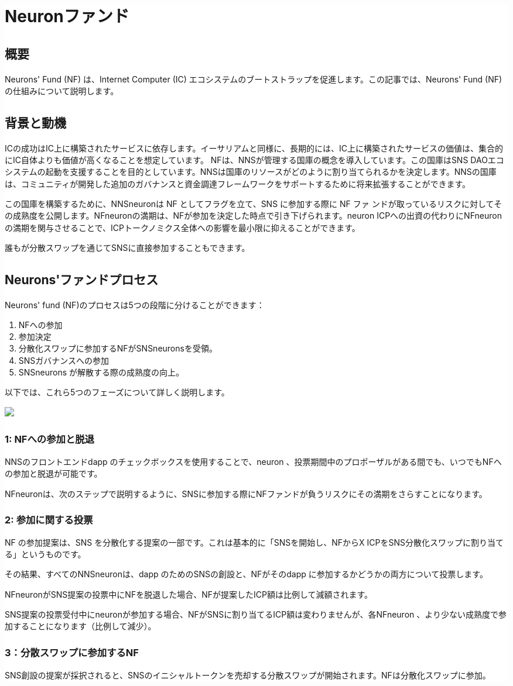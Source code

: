 # Neuronファンド

## 概要

Neurons' Fund (NF) は、Internet Computer (IC) エコシステムのブートストラップを促進します。この記事では、Neurons' Fund (NF)の仕組みについて説明します。

## 背景と動機

ICの成功はIC上に構築されたサービスに依存します。イーサリアムと同様に、長期的には、IC上に構築されたサービスの価値は、集合的にIC自体よりも価値が高くなることを想定しています。
NFは、NNSが管理する国庫の概念を導入しています。この国庫はSNS DAOエコシステムの起動を支援することを目的としています。NNSは国庫のリソースがどのように割り当てられるかを決定します。NNSの国庫は、コミュニティが開発した追加のガバナンスと資金調達フレームワークをサポートするために将来拡張することができます。

この国庫を構築するために、NNSneuronは NF としてフラグを立て、SNS に参加する際に NF ファ ンドが取っているリスクに対してその成熟度を公開します。NFneuronの満期は、NFが参加を決定した時点で引き下げられます。neuron
ICPへの出資の代わりにNFneuronの満期を関与させることで、ICPトークノミクス全体への影響を最小限に抑えることができます。

誰もが分散スワップを通じてSNSに直接参加することもできます。

## Neurons'ファンドプロセス

Neurons' fund (NF)のプロセスは5つの段階に分けることができます：

1.  NFへの参加
2.  参加決定
3.  分散化スワップに参加するNFがSNSneuronsを受領。
4.  SNSガバナンスへの参加
5.  SNSneurons が解散する際の成熟度の向上。

以下では、これら5つのフェーズについて詳しく説明します。

![](../_attachments/neurons_fund_flow.png)

### 1: NFへの参加と脱退

NNSのフロントエンドdapp のチェックボックスを使用することで、neuron 、投票期間中のプロポーザルがある間でも、いつでもNFへの参加と脱退が可能です。

NFneuronは、次のステップで説明するように、SNSに参加する際にNFファンドが負うリスクにその満期をさらすことになります。

### 2: 参加に関する投票

NF の参加提案は、SNS を分散化する提案の一部です。これは基本的に「SNSを開始し、NFからX ICPをSNS分散化スワップに割り当てる」というものです。

その結果、すべてのNNSneuronは、dapp のためのSNSの創設と、NFがそのdapp に参加するかどうかの両方について投票します。

NFneuronがSNS提案の投票中にNFを脱退した場合、NFが提案したICP額は比例して減額されます。

SNS提案の投票受付中にneuronが参加する場合、NFがSNSに割り当てるICP額は変わりませんが、各NFneuron 、より少ない成熟度で参加することになります（比例して減少）。

### 3：分散スワップに参加するNF

SNS創設の提案が採択されると、SNSのイニシャルトークンを売却する分散スワップが開始されます。NFは分散化スワップに参加。
